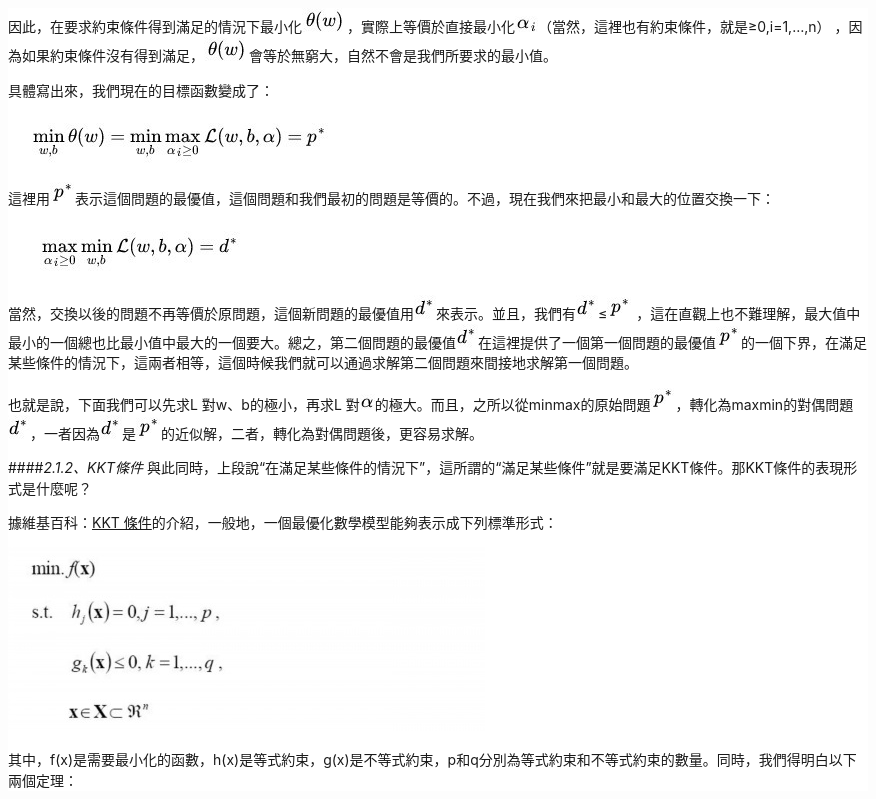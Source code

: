 因此，在要求約束條件得到滿足的情況下最小化![](../images/svm/2.1.1-11.jpeg)，實際上等價於直接最小化![](../images/svm/2.1.1-12.jpeg)（當然，這裡也有約束條件，就是≥0,i=1,…,n）   ，因為如果約束條件沒有得到滿足，![](../images/svm/2.1.1-11.jpeg)會等於無窮大，自然不會是我們所要求的最小值。

具體寫出來，我們現在的目標函數變成了：

![](../images/svm/2.1.1-13.jpg)

這裡用![](../images/svm/2.1.1-14.jpeg)表示這個問題的最優值，這個問題和我們最初的問題是等價的。不過，現在我們來把最小和最大的位置交換一下：

![](../images/svm/2.1.1-15.jpg)

當然，交換以後的問題不再等價於原問題，這個新問題的最優值用![](../images/svm/2.1.1-16.jpeg)來表示。並且，我們有![](../images/svm/2.1.1-16.jpeg)≤![](../images/svm/2.1.1-14.jpeg) ，這在直觀上也不難理解，最大值中最小的一個總也比最小值中最大的一個要大。總之，第二個問題的最優值![](../images/svm/2.1.1-16.jpeg)在這裡提供了一個第一個問題的最優值![](../images/svm/2.1.1-14.jpeg)的一個下界，在滿足某些條件的情況下，這兩者相等，這個時候我們就可以通過求解第二個問題來間接地求解第一個問題。

也就是說，下面我們可以先求L 對w、b的極小，再求L 對![](../images/svm/2.1.1-4.jpeg)的極大。而且，之所以從minmax的原始問題![](../images/svm/2.1.1-14.jpeg)，轉化為maxmin的對偶問題![](../images/svm/2.1.1-16.jpeg)，一者因為![](../images/svm/2.1.1-16.jpeg)是![](../images/svm/2.1.1-14.jpeg)的近似解，二者，轉化為對偶問題後，更容易求解。

####*2.1.2、KKT條件*
與此同時，上段說“在滿足某些條件的情況下”，這所謂的“滿足某些條件”就是要滿足KKT條件。那KKT條件的表現形式是什麼呢？

據維基百科：[KKT 條件](http://en.wikipedia.org/wiki/Karush%E2%80%93Kuhn%E2%80%93Tucker_conditions)的介紹，一般地，一個最優化數學模型能夠表示成下列標準形式：

![](../images/svm/2.1.2-1.jpg)

其中，f(x)是需要最小化的函數，h(x)是等式約束，g(x)是不等式約束，p和q分別為等式約束和不等式約束的數量。同時，我們得明白以下兩個定理：
